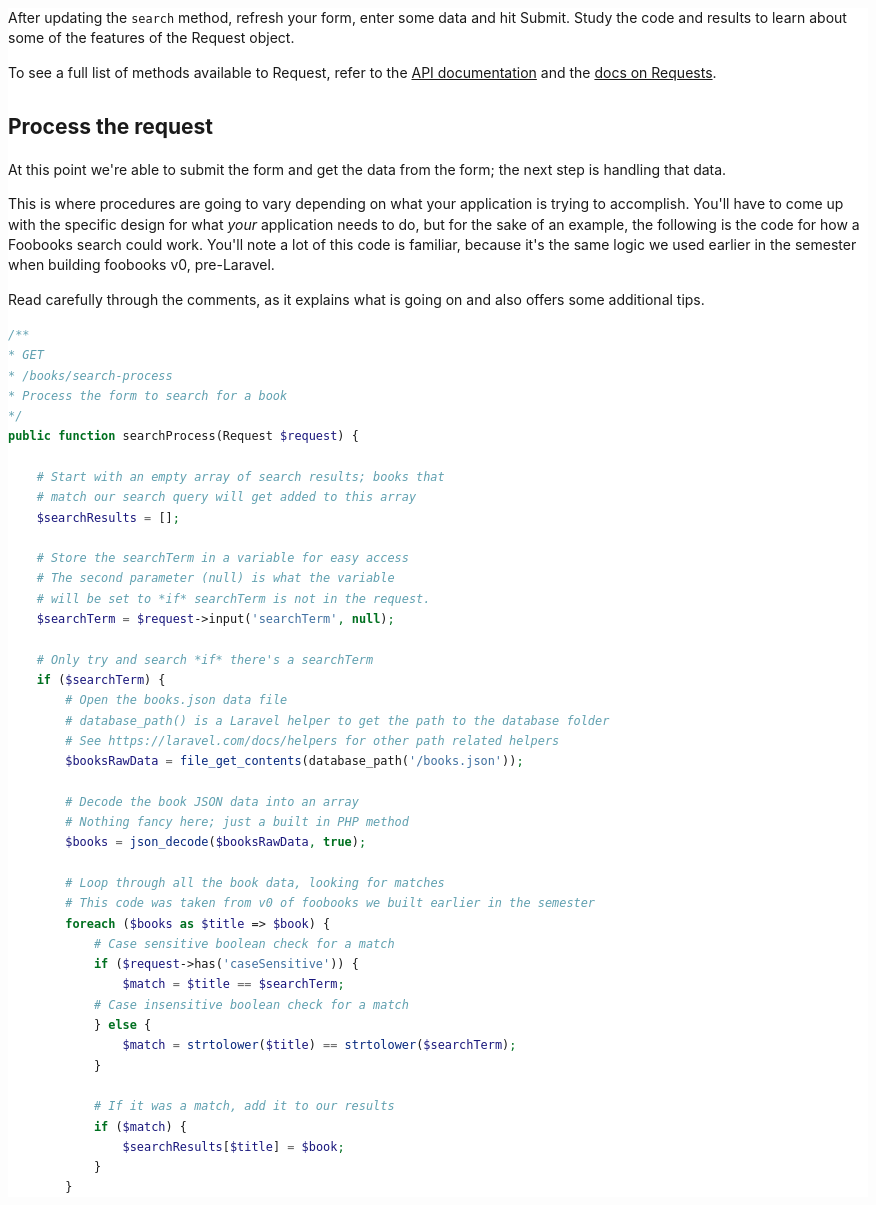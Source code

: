 
After updating the `search` method, refresh your form, enter some data and hit Submit. Study the code and results to learn about some of the features of the Request object.

To see a full list of methods available to Request, refer to the [API documentation](https://laravel.com/api/5.7/Illuminate/Http/Request.html) and the [docs on Requests](https://laravel.com/docs/requests#accessing-the-request).


## Process the request
At this point we're able to submit the form and get the data from the form; the next step is handling that data.

This is where procedures are going to vary depending on what your application is trying to accomplish. You'll have to come up with the specific design for what *your* application needs to do, but for the sake of an example, the following is the code for how a Foobooks search could work. You'll note a lot of this code is familiar, because it's the same logic we used earlier in the semester when building foobooks v0, pre-Laravel.

Read carefully through the comments, as it explains what is going on and also offers some additional tips.

```php
/**
* GET
* /books/search-process
* Process the form to search for a book
*/
public function searchProcess(Request $request) {

    # Start with an empty array of search results; books that
    # match our search query will get added to this array
    $searchResults = [];
    
    # Store the searchTerm in a variable for easy access
    # The second parameter (null) is what the variable
    # will be set to *if* searchTerm is not in the request.
    $searchTerm = $request->input('searchTerm', null);
    
    # Only try and search *if* there's a searchTerm
    if ($searchTerm) {
        # Open the books.json data file
        # database_path() is a Laravel helper to get the path to the database folder
        # See https://laravel.com/docs/helpers for other path related helpers
        $booksRawData = file_get_contents(database_path('/books.json'));
        
        # Decode the book JSON data into an array
        # Nothing fancy here; just a built in PHP method
        $books = json_decode($booksRawData, true);
        
        # Loop through all the book data, looking for matches
        # This code was taken from v0 of foobooks we built earlier in the semester
        foreach ($books as $title => $book) {
            # Case sensitive boolean check for a match
            if ($request->has('caseSensitive')) {
                $match = $title == $searchTerm;
            # Case insensitive boolean check for a match
            } else {
                $match = strtolower($title) == strtolower($searchTerm);
            }
            
            # If it was a match, add it to our results
            if ($match) {
                $searchResults[$title] = $book;
            }
        }
```
